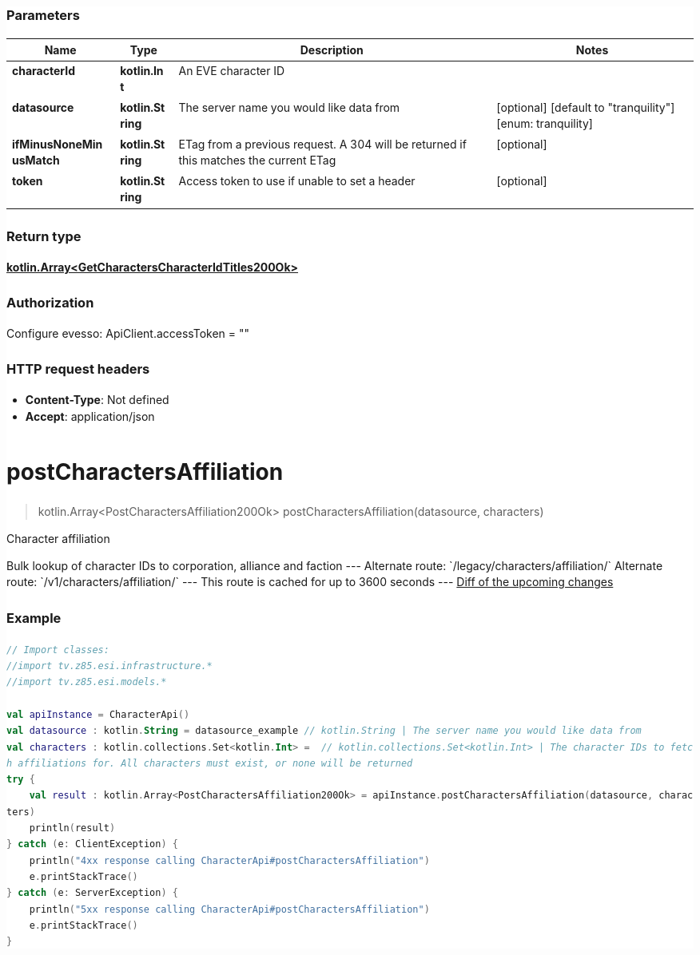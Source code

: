 ### Parameters

Name | Type | Description  | Notes
------------- | ------------- | ------------- | -------------
 **characterId** | **kotlin.Int**| An EVE character ID |
 **datasource** | **kotlin.String**| The server name you would like data from | [optional] [default to &quot;tranquility&quot;] [enum: tranquility]
 **ifMinusNoneMinusMatch** | **kotlin.String**| ETag from a previous request. A 304 will be returned if this matches the current ETag | [optional]
 **token** | **kotlin.String**| Access token to use if unable to set a header | [optional]

### Return type

[**kotlin.Array&lt;GetCharactersCharacterIdTitles200Ok&gt;**](GetCharactersCharacterIdTitles200Ok.md)

### Authorization


Configure evesso:
    ApiClient.accessToken = ""

### HTTP request headers

 - **Content-Type**: Not defined
 - **Accept**: application/json

<a name="postCharactersAffiliation"></a>
# **postCharactersAffiliation**
> kotlin.Array&lt;PostCharactersAffiliation200Ok&gt; postCharactersAffiliation(datasource, characters)

Character affiliation

Bulk lookup of character IDs to corporation, alliance and faction  --- Alternate route: &#x60;/legacy/characters/affiliation/&#x60;  Alternate route: &#x60;/v1/characters/affiliation/&#x60;  --- This route is cached for up to 3600 seconds  --- [Diff of the upcoming changes](https://esi.evetech.net/diff/latest/dev/#POST-/characters/affiliation/)

### Example
```kotlin
// Import classes:
//import tv.z85.esi.infrastructure.*
//import tv.z85.esi.models.*

val apiInstance = CharacterApi()
val datasource : kotlin.String = datasource_example // kotlin.String | The server name you would like data from
val characters : kotlin.collections.Set<kotlin.Int> =  // kotlin.collections.Set<kotlin.Int> | The character IDs to fetch affiliations for. All characters must exist, or none will be returned
try {
    val result : kotlin.Array<PostCharactersAffiliation200Ok> = apiInstance.postCharactersAffiliation(datasource, characters)
    println(result)
} catch (e: ClientException) {
    println("4xx response calling CharacterApi#postCharactersAffiliation")
    e.printStackTrace()
} catch (e: ServerException) {
    println("5xx response calling CharacterApi#postCharactersAffiliation")
    e.printStackTrace()
}
```
